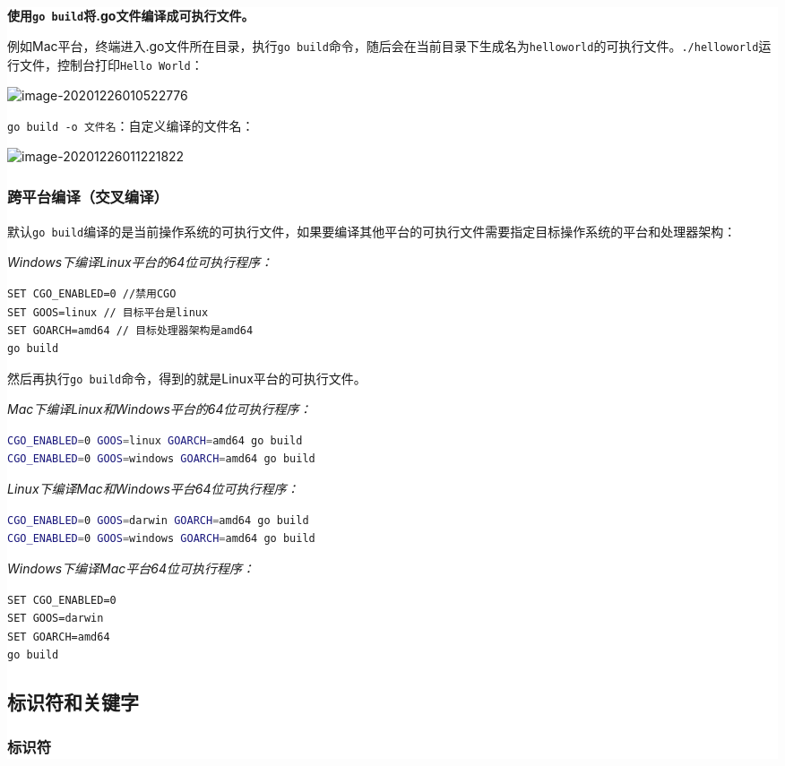 **使用`go build`将.go文件编译成可执行文件。**

例如Mac平台，终端进入.go文件所在目录，执行`go build`命令，随后会在当前目录下生成名为`helloworld`的可执行文件。`./helloworld`运行文件，控制台打印`Hello World`：

![image-20201226010522776](https://images.shiguangping.com/imgs/20201226010523.png)

`go build -o 文件名`：自定义编译的文件名：

![image-20201226011221822](https://images.shiguangping.com/imgs/20201226011221.png)



### 跨平台编译（交叉编译）

默认`go build`编译的是当前操作系统的可执行文件，如果要编译其他平台的可执行文件需要指定目标操作系统的平台和处理器架构：

*Windows下编译Linux平台的64位可执行程序：*

```bash
SET CGO_ENABLED=0 //禁用CGO
SET GOOS=linux // 目标平台是linux
SET GOARCH=amd64 // 目标处理器架构是amd64
go build
```

然后再执行`go build`命令，得到的就是Linux平台的可执行文件。



*Mac下编译Linux和Windows平台的64位可执行程序：*

```bash
CGO_ENABLED=0 GOOS=linux GOARCH=amd64 go build
CGO_ENABLED=0 GOOS=windows GOARCH=amd64 go build
```



*Linux下编译Mac和Windows平台64位可执行程序：*

```bash
CGO_ENABLED=0 GOOS=darwin GOARCH=amd64 go build
CGO_ENABLED=0 GOOS=windows GOARCH=amd64 go build
```



*Windows下编译Mac平台64位可执行程序：*

```bash
SET CGO_ENABLED=0 
SET GOOS=darwin
SET GOARCH=amd64
go build
```



## 标识符和关键字

### 标识符
